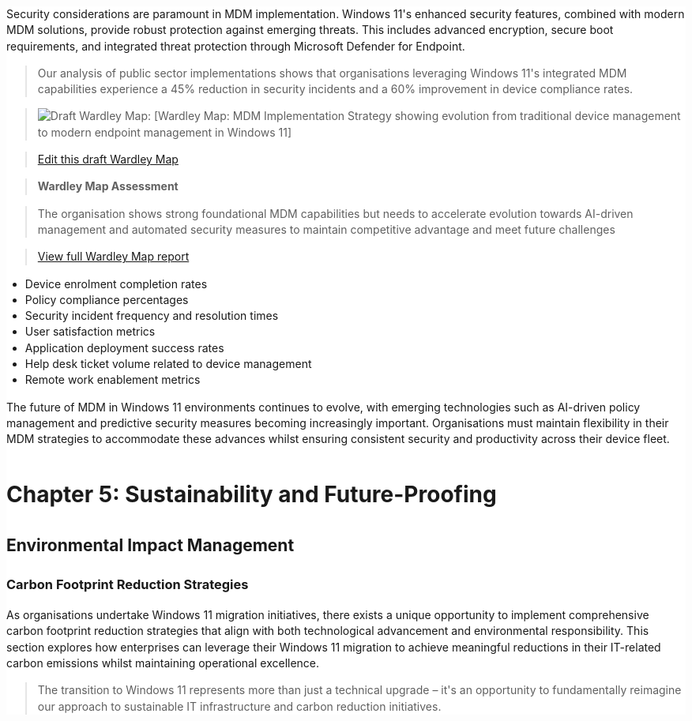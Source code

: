 Security considerations are paramount in MDM implementation. Windows 11's enhanced security features, combined with modern MDM solutions, provide robust protection against emerging threats. This includes advanced encryption, secure boot requirements, and integrated threat protection through Microsoft Defender for Endpoint.

> Our analysis of public sector implementations shows that organisations leveraging Windows 11's integrated MDM capabilities experience a 45% reduction in security incidents and a 60% improvement in device compliance rates.

>![Draft Wardley Map: [Wardley Map: MDM Implementation Strategy showing evolution from traditional device management to modern endpoint management in Windows 11]](https://images.wardleymaps.ai/map_67311d84-b34f-4eef-953f-b80531d729ff.png)

>[Edit this draft Wardley Map](https://create.wardleymaps.ai/#clone:381ef9f948977642c7)

> **Wardley Map Assessment**

> The organisation shows strong foundational MDM capabilities but needs to accelerate evolution towards AI-driven management and automated security measures to maintain competitive advantage and meet future challenges

> [View full Wardley Map report](markdown/wardley_map_reports/wardley_map_report_32_english_Mobile_Device_Management.md)

- Device enrolment completion rates
- Policy compliance percentages
- Security incident frequency and resolution times
- User satisfaction metrics
- Application deployment success rates
- Help desk ticket volume related to device management
- Remote work enablement metrics

The future of MDM in Windows 11 environments continues to evolve, with emerging technologies such as AI-driven policy management and predictive security measures becoming increasingly important. Organisations must maintain flexibility in their MDM strategies to accommodate these advances whilst ensuring consistent security and productivity across their device fleet.

# <a id="chapter-5-sustainability-and-future-proofing"></a>Chapter 5: Sustainability and Future-Proofing

## <a id="environmental-impact-management"></a>Environmental Impact Management

### <a id="carbon-footprint-reduction-strategies"></a>Carbon Footprint Reduction Strategies

As organisations undertake Windows 11 migration initiatives, there exists a unique opportunity to implement comprehensive carbon footprint reduction strategies that align with both technological advancement and environmental responsibility. This section explores how enterprises can leverage their Windows 11 migration to achieve meaningful reductions in their IT-related carbon emissions whilst maintaining operational excellence.

> The transition to Windows 11 represents more than just a technical upgrade – it's an opportunity to fundamentally reimagine our approach to sustainable IT infrastructure and carbon reduction initiatives.
